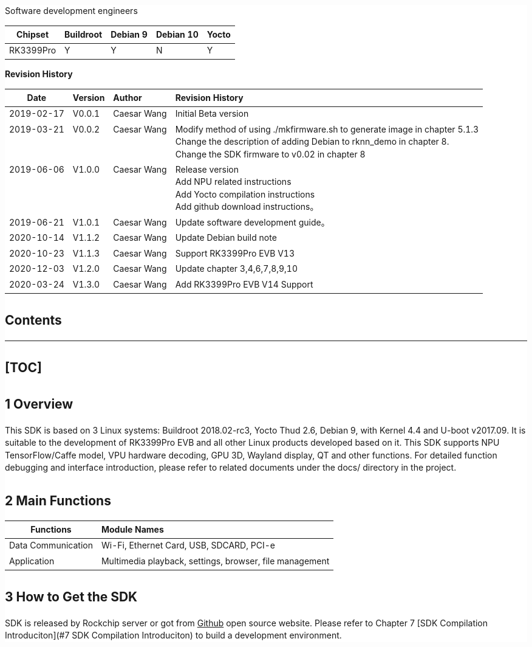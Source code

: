 Software development engineers

| **Chipset** | **Buildroot** | **Debian 9** | **Debian 10** | **Yocto** |
| ----------- | :-------------- | :------------- | :---------- | :---------- |
| RK3399Pro      | Y               | Y              | N           | Y           |

**Revision History**

| **Date** | **Version** | **Author** | **Revision History** |
| -----------| :-------------- | :------------- | :---------- |
| 2019-02-17 | V0.0.1   | Caesar Wang		| Initial Beta version |
| 2019-03-21 | V0.0.2   | Caesar Wang   	| Modify method of using ./mkfirmware.sh to generate image in chapter 5.1.3 <br/>Change the description of adding Debian to rknn_demo in chapter 8. <br/>Change the SDK firmware to v0.02 in chapter 8 |
| 2019-06-06 | V1.0.0   | Caesar Wang		| Release version<br/>Add NPU related instructions<br/>Add Yocto compilation instructions<br/>Add github download instructions。 |
| 2019-06-21 | V1.0.1   | Caesar Wang		| Update software development guide。    |
| 2020-10-14 | V1.1.2   | Caesar Wang		| Update Debian build note     |
| 2020-10-23 | V1.1.3   | Caesar Wang		| Support RK3399Pro EVB V13     |
| 2020-12-03 | V1.2.0   | Caesar Wang		| Update chapter 3,4,6,7,8,9,10     |
| 2020-03-24 | V1.3.0   | Caesar Wang		| Add  RK3399Pro EVB V14 Support  |

## **Contents**

---
[TOC]
---

## 1 Overview

This SDK is based on 3 Linux systems: Buildroot 2018.02-rc3, Yocto Thud 2.6, Debian 9, with Kernel 4.4 and U-boot v2017.09. It is suitable to the development of RK3399Pro EVB and all other Linux products developed based on it.
This SDK supports NPU TensorFlow/Caffe model, VPU hardware decoding, GPU 3D, Wayland display, QT and other functions. For detailed function debugging and interface introduction, please refer to related documents under the docs/ directory in the project.

## 2 Main Functions

| **Functions**    | **Module Names** |
| ----------- | :-------------- |
| Data Communication      | Wi-Fi, Ethernet Card, USB, SDCARD, PCI-e |
| Application      | Multimedia playback, settings, browser, file management |

## 3 How to Get the SDK

SDK is released by Rockchip server or got from [Github](https://github.com/rockchip-linux)  open source website. Please refer to Chapter 7 [SDK Compilation Introduciton](#7 SDK Compilation Introduciton) to build a development environment.
